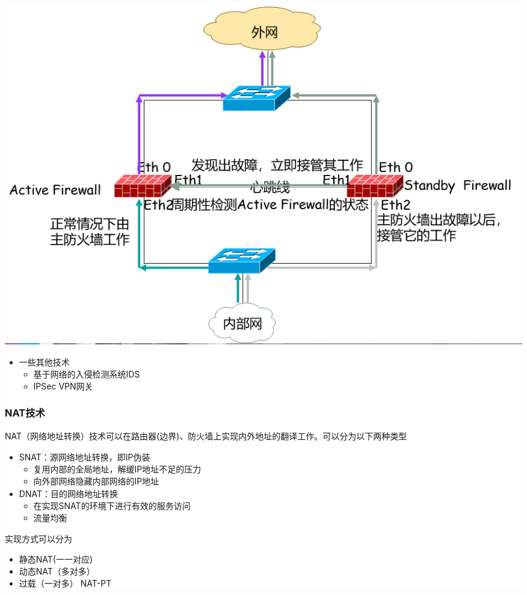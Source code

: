 ![image-20230629111939780](image/review/image-20230629111939780.png)



- 一些其他技术
  - 基于网络的入侵检测系统IDS
  - IPSec VPN网关



### NAT技术

NAT（网络地址转换）技术可以在路由器(边界)、防火墙上实现内外地址的翻译工作。可以分为以下两种类型

- SNAT：源网络地址转换，即IP伪装
  - 复用内部的全局地址，解缓IP地址不足的压力
  - 向外部网络隐藏内部网络的IP地址
- DNAT：目的网络地址转换
  - 在实现SNAT的环境下进行有效的服务访问
  - 流量均衡

实现方式可以分为

- 静态NAT(一一对应)
- 动态NAT（多对多）
- 过载（一对多）  NAT-PT
